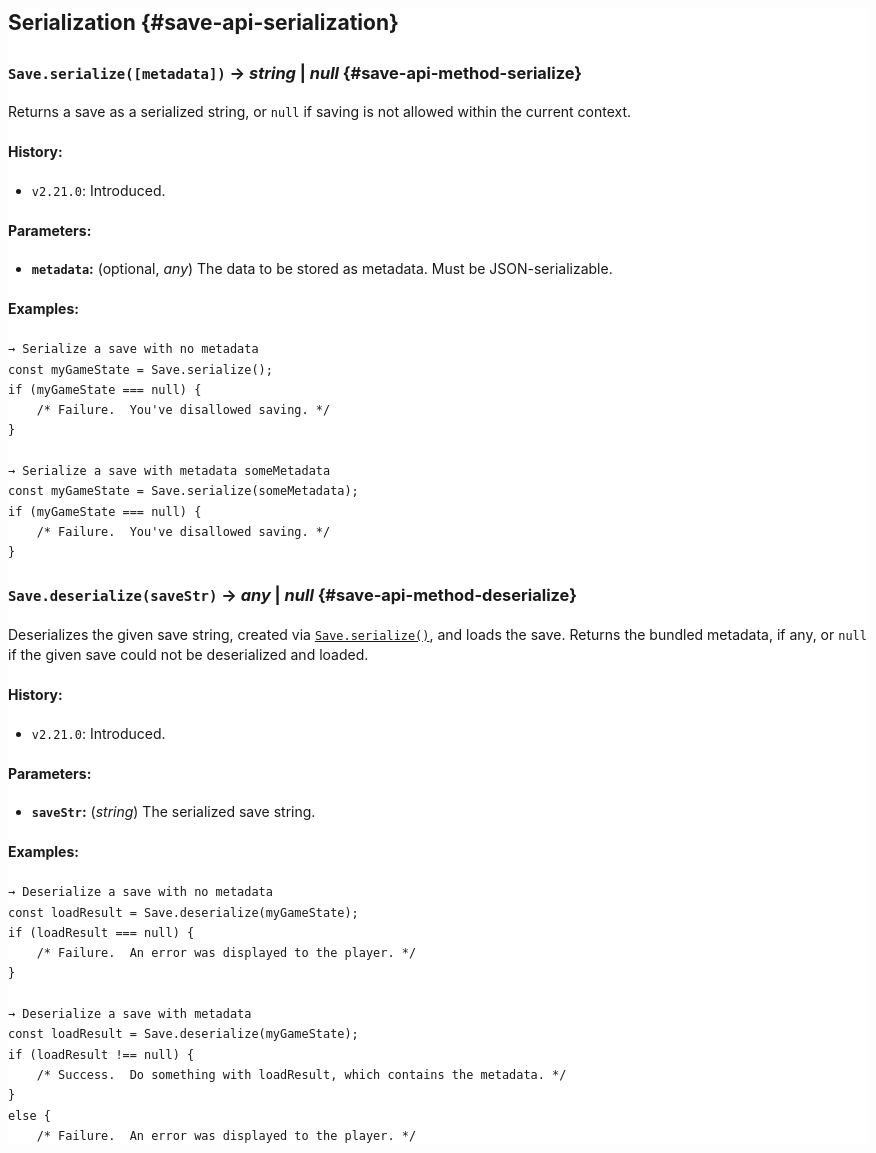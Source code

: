 

## Serialization {#save-api-serialization}



### `Save.serialize([metadata])` → *string* | *null* {#save-api-method-serialize}

Returns a save as a serialized string, or `null` if saving is not allowed within the current context.

#### History:

* `v2.21.0`: Introduced.

#### Parameters:

* **`metadata`:** (optional, *any*) The data to be stored as metadata.  Must be JSON-serializable.

#### Examples:

```
→ Serialize a save with no metadata
const myGameState = Save.serialize();
if (myGameState === null) {
	/* Failure.  You've disallowed saving. */
}

→ Serialize a save with metadata someMetadata
const myGameState = Save.serialize(someMetadata);
if (myGameState === null) {
	/* Failure.  You've disallowed saving. */
}
```



### `Save.deserialize(saveStr)` → *any* | *null* {#save-api-method-deserialize}

Deserializes the given save string, created via [`Save.serialize()`](#save-api-method-serialize), and loads the save.  Returns the bundled metadata, if any, or `null` if the given save could not be deserialized and loaded.

#### History:

* `v2.21.0`: Introduced.

#### Parameters:

* **`saveStr`:** (*string*) The serialized save string.

#### Examples:

```
→ Deserialize a save with no metadata
const loadResult = Save.deserialize(myGameState);
if (loadResult === null) {
	/* Failure.  An error was displayed to the player. */
}

→ Deserialize a save with metadata
const loadResult = Save.deserialize(myGameState);
if (loadResult !== null) {
	/* Success.  Do something with loadResult, which contains the metadata. */
}
else {
	/* Failure.  An error was displayed to the player. */
```
